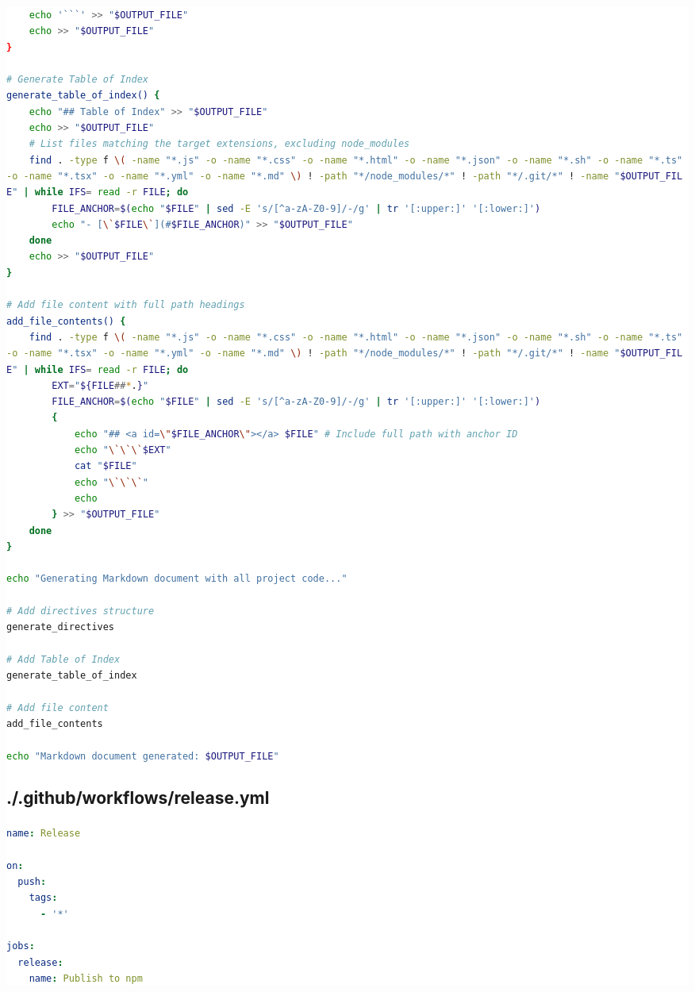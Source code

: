 ```sh
    echo '```' >> "$OUTPUT_FILE"
    echo >> "$OUTPUT_FILE"
}

# Generate Table of Index
generate_table_of_index() {
    echo "## Table of Index" >> "$OUTPUT_FILE"
    echo >> "$OUTPUT_FILE"
    # List files matching the target extensions, excluding node_modules
    find . -type f \( -name "*.js" -o -name "*.css" -o -name "*.html" -o -name "*.json" -o -name "*.sh" -o -name "*.ts" -o -name "*.tsx" -o -name "*.yml" -o -name "*.md" \) ! -path "*/node_modules/*" ! -path "*/.git/*" ! -name "$OUTPUT_FILE" | while IFS= read -r FILE; do
        FILE_ANCHOR=$(echo "$FILE" | sed -E 's/[^a-zA-Z0-9]/-/g' | tr '[:upper:]' '[:lower:]')
        echo "- [\`$FILE\`](#$FILE_ANCHOR)" >> "$OUTPUT_FILE"
    done
    echo >> "$OUTPUT_FILE"
}

# Add file content with full path headings
add_file_contents() {
    find . -type f \( -name "*.js" -o -name "*.css" -o -name "*.html" -o -name "*.json" -o -name "*.sh" -o -name "*.ts" -o -name "*.tsx" -o -name "*.yml" -o -name "*.md" \) ! -path "*/node_modules/*" ! -path "*/.git/*" ! -name "$OUTPUT_FILE" | while IFS= read -r FILE; do
        EXT="${FILE##*.}"
        FILE_ANCHOR=$(echo "$FILE" | sed -E 's/[^a-zA-Z0-9]/-/g' | tr '[:upper:]' '[:lower:]')
        {
            echo "## <a id=\"$FILE_ANCHOR\"></a> $FILE" # Include full path with anchor ID
            echo "\`\`\`$EXT"
            cat "$FILE"
            echo "\`\`\`"
            echo
        } >> "$OUTPUT_FILE"
    done
}

echo "Generating Markdown document with all project code..."

# Add directives structure
generate_directives

# Add Table of Index
generate_table_of_index

# Add file content
add_file_contents

echo "Markdown document generated: $OUTPUT_FILE"
```

## <a id="---github-workflows-release-yml"></a> ./.github/workflows/release.yml
```yml
name: Release

on:
  push:
    tags:
      - '*'

jobs:
  release:
    name: Publish to npm
```
